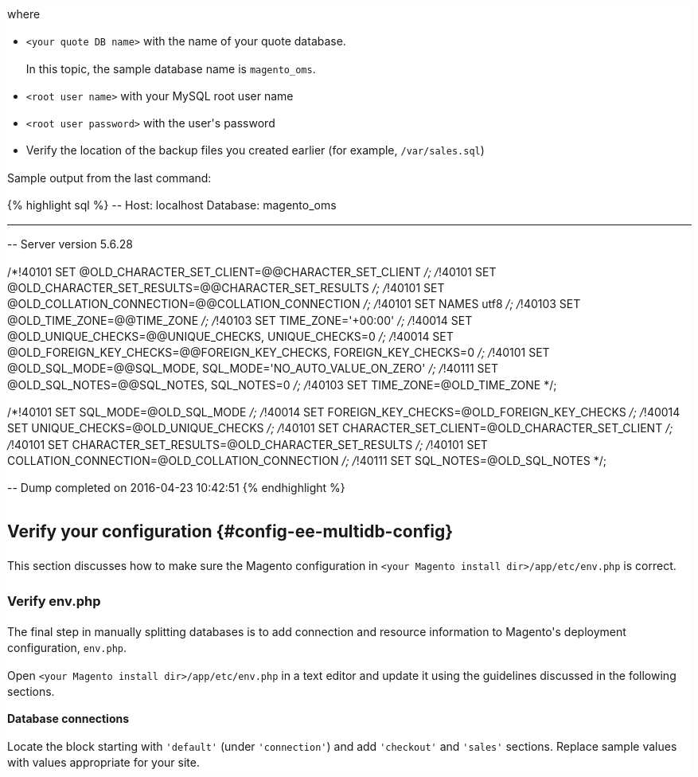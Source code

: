 where

*   `<your quote DB name>` with the name of your quote database. 

    In this topic, the sample database name is `magento_oms`.
*   `<root user name>` with your MySQL root user name
*   `<root user password>` with the user's password
*   Verify the location of the backup files you created earlier (for example, `/var/sales.sql`)

Sample output from the last command:

{% highlight sql %}
-- Host: localhost    Database: magento_oms
-- ------------------------------------------------------
-- Server version       5.6.28

/*!40101 SET @OLD_CHARACTER_SET_CLIENT=@@CHARACTER_SET_CLIENT */;
/*!40101 SET @OLD_CHARACTER_SET_RESULTS=@@CHARACTER_SET_RESULTS */;
/*!40101 SET @OLD_COLLATION_CONNECTION=@@COLLATION_CONNECTION */;
/*!40101 SET NAMES utf8 */;
/*!40103 SET @OLD_TIME_ZONE=@@TIME_ZONE */;
/*!40103 SET TIME_ZONE='+00:00' */;
/*!40014 SET @OLD_UNIQUE_CHECKS=@@UNIQUE_CHECKS, UNIQUE_CHECKS=0 */;
/*!40014 SET @OLD_FOREIGN_KEY_CHECKS=@@FOREIGN_KEY_CHECKS, FOREIGN_KEY_CHECKS=0 */;
/*!40101 SET @OLD_SQL_MODE=@@SQL_MODE, SQL_MODE='NO_AUTO_VALUE_ON_ZERO' */;
/*!40111 SET @OLD_SQL_NOTES=@@SQL_NOTES, SQL_NOTES=0 */;
/*!40103 SET TIME_ZONE=@OLD_TIME_ZONE */;

/*!40101 SET SQL_MODE=@OLD_SQL_MODE */;
/*!40014 SET FOREIGN_KEY_CHECKS=@OLD_FOREIGN_KEY_CHECKS */;
/*!40014 SET UNIQUE_CHECKS=@OLD_UNIQUE_CHECKS */;
/*!40101 SET CHARACTER_SET_CLIENT=@OLD_CHARACTER_SET_CLIENT */;
/*!40101 SET CHARACTER_SET_RESULTS=@OLD_CHARACTER_SET_RESULTS */;
/*!40101 SET COLLATION_CONNECTION=@OLD_COLLATION_CONNECTION */;
/*!40111 SET SQL_NOTES=@OLD_SQL_NOTES */;

-- Dump completed on 2016-04-23 10:42:51
{% endhighlight %}

## Verify your configuration {#config-ee-multidb-config}
This section discusses how to make sure the Magento configuration in `<your Magento install dir>/app/etc/env.php` is correct.

### Verify env.php
The final step in manually splitting databases is to add connection and resource information to Magento's deployment configuration, `env.php`. 


Open `<your Magento install dir>/app/etc/env.php` in a text editor and update it using the guidelines discussed in the following sections.

**Database connections**

Locate the block starting with `'default'` (under `'connection'`) and add `'checkout'` and `'sales'` sections. Replace sample values with values appropriate for your site.
